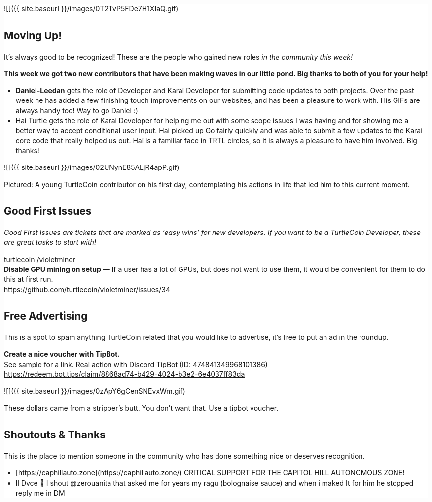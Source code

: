 ![]({{ site.baseurl }}/images/0T2TvP5FDe7H1XIaQ.gif)

## Moving Up!

It’s always good to be recognized! These are the people who gained new roles _in the community this week!_

**This week we got two new contributors that have been making waves in our little pond. Big thanks to both of you for your help!**

- **Daniel-Leedan** gets the role of Developer and Karai Developer for submitting code updates to both projects. Over the past week he has added a few finishing touch improvements on our websites, and has been a pleasure to work with. His GIFs are always handy too! Way to go Daniel :)
- Hai Turtle gets the role of Karai Developer for helping me out with some scope issues I was having and for showing me a better way to accept conditional user input. Hai picked up Go fairly quickly and was able to submit a few updates to the Karai core code that really helped us out. Hai is a familiar face in TRTL circles, so it is always a pleasure to have him involved. Big thanks!

![]({{ site.baseurl }}/images/02UNynE85ALjR4apP.gif)

Pictured: A young TurtleCoin contributor on his first day, contemplating his actions in life that led him to this current moment.

## Good First Issues

_Good First Issues are tickets that are marked as ‘easy wins’ for new developers. If you want to be a TurtleCoin Developer, these are great tasks to start with!_

turtlecoin /violetminer  
**Disable GPU mining on setup** — If a user has a lot of GPUs, but does not want to use them, it would be convenient for them to do this at first run.  
<https://github.com/turtlecoin/violetminer/issues/34>

## Free Advertising

This is a spot to spam anything TurtleCoin related that you would like to advertise, it’s free to put an ad in the roundup.

**Create a nice voucher with TipBot.**  
See sample for a link. Real action with Discord TipBot (ID: 474841349968101386)  
<https://redeem.bot.tips/claim/8868ad74-b429-4024-b3e2-6e4037ff83da>

![]({{ site.baseurl }}/images/0zApY6gCenSNEvxWm.gif)

These dollars came from a stripper’s butt. You don’t want that. Use a tipbot voucher.

## Shoutouts & Thanks

This is the place to mention someone in the community who has done something nice or deserves recognition.

- [https://caphillauto.zone](https://caphillauto.zone/) CRITICAL SUPPORT FOR THE CAPITOL HILL AUTONOMOUS ZONE!
- Il Dvce 🐢 I shout @zerouanita that asked me for years my ragù (bolognaise sauce) and when i maked It for him he stopped reply me in DM
